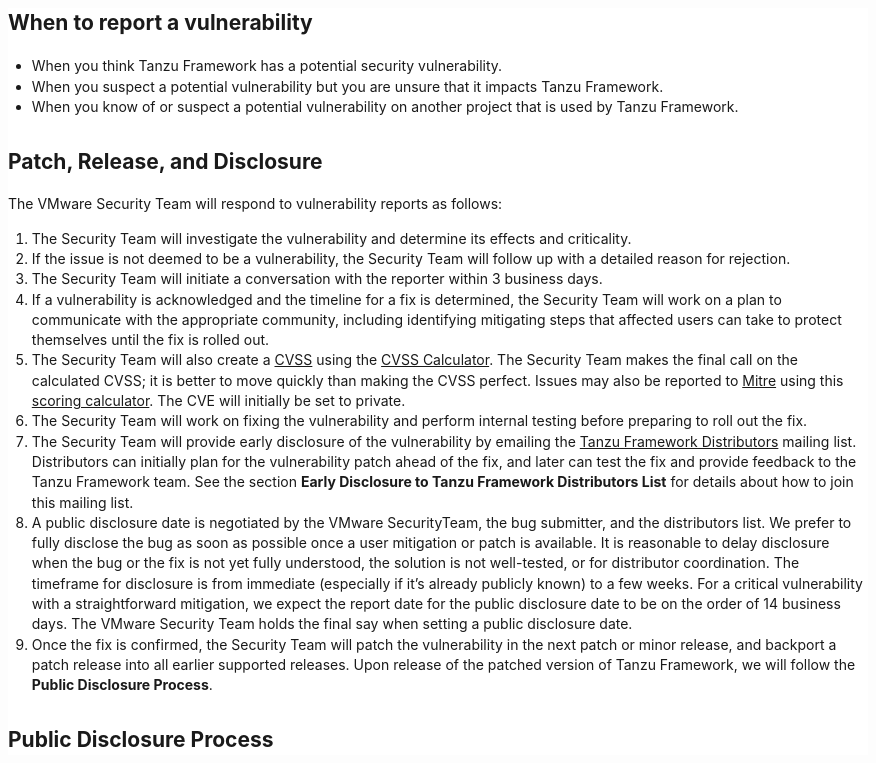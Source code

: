 


## When to report a vulnerability



*   When you think Tanzu Framework has a potential security vulnerability.
*   When you suspect a potential vulnerability but you are unsure that it impacts Tanzu Framework.
*   When you know of or suspect a potential vulnerability on another project that is used by Tanzu Framework.




## Patch, Release, and Disclosure

The VMware Security Team will respond to vulnerability reports as follows:





1. The Security Team will investigate the vulnerability and determine its effects and criticality.
2. If the issue is not deemed to be a vulnerability, the Security Team will follow up with a detailed reason for rejection.
3. The Security Team will initiate a conversation with the reporter within 3 business days.
4. If a vulnerability is acknowledged and the timeline for a fix is determined, the Security Team will work on a plan to communicate with the appropriate community, including identifying mitigating steps that affected users can take to protect themselves until the fix is rolled out.
5. The Security Team will also create a [CVSS](https://www.first.org/cvss/specification-document) using the [CVSS Calculator](https://www.first.org/cvss/calculator/3.0). The Security Team makes the final call on the calculated CVSS; it is better to move quickly than making the CVSS perfect. Issues may also be reported to [Mitre](https://cve.mitre.org/) using this [scoring calculator](https://nvd.nist.gov/vuln-metrics/cvss/v3-calculator). The CVE will initially be set to private.
6. The Security Team will work on fixing the vulnerability and perform internal testing before preparing to roll out the fix.
7. The Security Team will provide early disclosure of the vulnerability by emailing the [Tanzu Framework Distributors](tanzu-framework-distributors@googlegroups.com) mailing list. Distributors can initially plan for the vulnerability patch ahead of the fix, and later can test the fix and provide feedback to the Tanzu Framework team. See the section **Early Disclosure to Tanzu Framework Distributors List** for details about how to join this mailing list.
8. A public disclosure date is negotiated by the VMware SecurityTeam, the bug submitter, and the distributors list. We prefer to fully disclose the bug as soon as possible once a user mitigation or patch is available. It is reasonable to delay disclosure when the bug or the fix is not yet fully understood, the solution is not well-tested, or for distributor coordination. The timeframe for disclosure is from immediate (especially if it’s already publicly known) to a few weeks. For a critical vulnerability with a straightforward mitigation, we expect the report date for the public disclosure date to be on the order of 14 business days. The VMware Security Team holds the final say when setting a public disclosure date.
9. Once the fix is confirmed, the Security Team will patch the vulnerability in the next patch or minor release, and backport a patch release into all earlier supported releases. Upon release of the patched version of Tanzu Framework, we will follow the **Public Disclosure Process**.


## Public Disclosure Process
